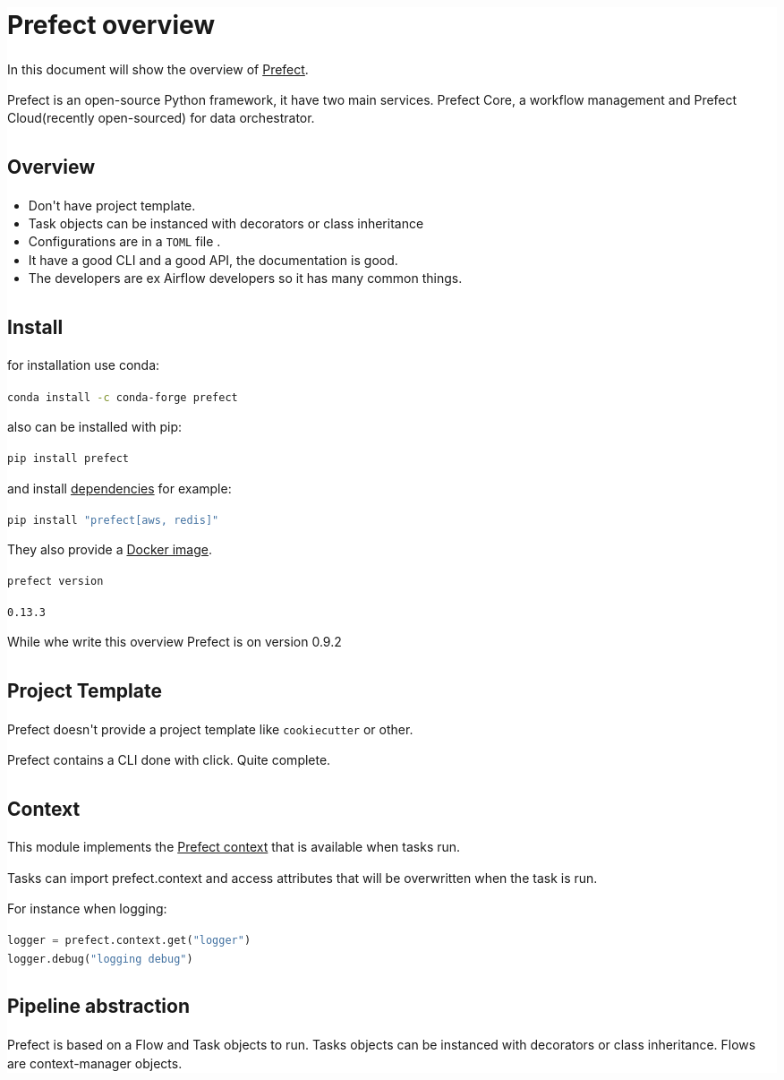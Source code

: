 # Prefect overview

In this document will show the overview of [Prefect](https://docs.Prefect.io/core/).

Prefect is an open-source Python framework, it have two main services. 
Prefect Core, a workflow management and Prefect Cloud(recently open-sourced) for data orchestrator.

## Overview
* Don't have project template. 
* Task objects can be instanced with decorators or class inheritance
* Configurations are in a `TOML` file .
* It have a good CLI and a good API, the documentation is good.
* The developers are ex Airflow developers so it has many common things.

## Install
for installation use conda:
```bash
conda install -c conda-forge prefect
```
also can be installed with pip:
```bash
pip install prefect
```
and install [dependencies]() for example:
```bash
pip install "prefect[aws, redis]"
```
They also provide a [Docker image](https://hub.docker.com/r/prefecthq/prefect).

```bash
prefect version
```
    0.13.3

While whe write this overview Prefect is on version 0.9.2

## Project Template 
Prefect doesn't provide a project template like `cookiecutter` or other.

Prefect contains a CLI done with click. Quite complete.

## Context
This module implements the [Prefect context](https://docs.prefect.io/api/latest/utilities/context.html#context) that is available when tasks run.

Tasks can import prefect.context and access attributes that will be overwritten when the task is run.

For instance when logging: 
```python
logger = prefect.context.get("logger")
logger.debug("logging debug")
```
## Pipeline abstraction
Prefect is based on a Flow and Task objects to run. 
Tasks objects can be instanced with decorators or class inheritance. 
Flows are context-manager objects.
